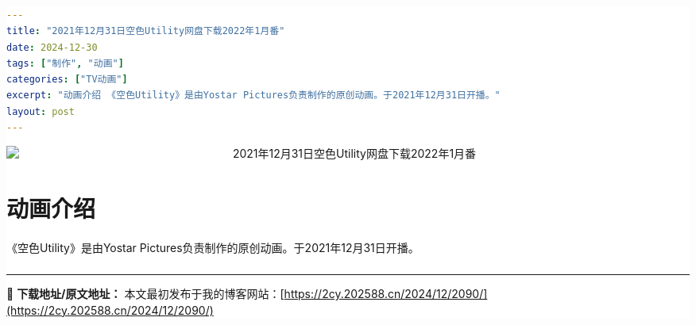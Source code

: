 ```yaml
---
title: "2021年12月31日空色Utility网盘下载2022年1月番"
date: 2024-12-30
tags: ["制作", "动画"]
categories: ["TV动画"]
excerpt: "动画介绍 《空色Utility》是由Yostar Pictures负责制作的原创动画。于2021年12月31日开播。"
layout: post
---
```


<div>
<div></div>
<div>
<p style="text-align: center;"><img style="display: block; margin-left: auto; margin-right: auto; width: 100%; height: auto;" src="https://2cy.202588.cn//wp-content/uploads/2024/12/20241231_677399cd610b7.webp" alt="2021年12月31日空色Utility网盘下载2022年1月番" /></p>

<h1 style="white-space: normal; text-align: left;">动画介绍</h1>
《空色Utility》是由Yostar Pictures负责制作的原创动画。于2021年12月31日开播。
<h3 style="white-space: normal; text-align: left;"></h3>
</div>
</div>

---
📖 **下载地址/原文地址：** 本文最初发布于我的博客网站：[https://2cy.202588.cn/2024/12/2090/](https://2cy.202588.cn/2024/12/2090/)

